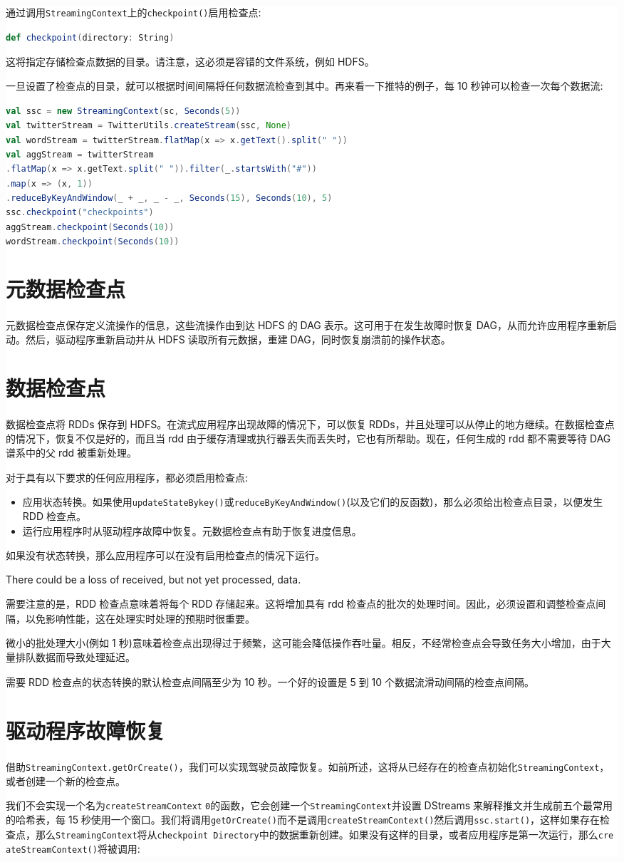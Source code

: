 通过调用`StreamingContext`上的`checkpoint()`启用检查点:

```scala
def checkpoint(directory: String)
```

这将指定存储检查点数据的目录。请注意，这必须是容错的文件系统，例如 HDFS。

一旦设置了检查点的目录，就可以根据时间间隔将任何数据流检查到其中。再来看一下推特的例子，每 10 秒钟可以检查一次每个数据流:

```scala
val ssc = new StreamingContext(sc, Seconds(5))
val twitterStream = TwitterUtils.createStream(ssc, None)
val wordStream = twitterStream.flatMap(x => x.getText().split(" "))
val aggStream = twitterStream
.flatMap(x => x.getText.split(" ")).filter(_.startsWith("#"))
.map(x => (x, 1))
.reduceByKeyAndWindow(_ + _, _ - _, Seconds(15), Seconds(10), 5)
ssc.checkpoint("checkpoints")
aggStream.checkpoint(Seconds(10))
wordStream.checkpoint(Seconds(10))
```

# 元数据检查点

元数据检查点保存定义流操作的信息，这些流操作由到达 HDFS 的 DAG 表示。这可用于在发生故障时恢复 DAG，从而允许应用程序重新启动。然后，驱动程序重新启动并从 HDFS 读取所有元数据，重建 DAG，同时恢复崩溃前的操作状态。

# 数据检查点

数据检查点将 RDDs 保存到 HDFS。在流式应用程序出现故障的情况下，可以恢复 RDDs，并且处理可以从停止的地方继续。在数据检查点的情况下，恢复不仅是好的，而且当 rdd 由于缓存清理或执行器丢失而丢失时，它也有所帮助。现在，任何生成的 rdd 都不需要等待 DAG 谱系中的父 rdd 被重新处理。

对于具有以下要求的任何应用程序，都必须启用检查点:

*   应用状态转换。如果使用`updateStateBykey()`或`reduceByKeyAndWindow()`(以及它们的反函数)，那么必须给出检查点目录，以便发生 RDD 检查点。
*   运行应用程序时从驱动程序故障中恢复。元数据检查点有助于恢复进度信息。

如果没有状态转换，那么应用程序可以在没有启用检查点的情况下运行。

There could be a loss of received, but not yet processed, data.

需要注意的是，RDD 检查点意味着将每个 RDD 存储起来。这将增加具有 rdd 检查点的批次的处理时间。因此，必须设置和调整检查点间隔，以免影响性能，这在处理实时处理的预期时很重要。

微小的批处理大小(例如 1 秒)意味着检查点出现得过于频繁，这可能会降低操作吞吐量。相反，不经常检查点会导致任务大小增加，由于大量排队数据而导致处理延迟。

需要 RDD 检查点的状态转换的默认检查点间隔至少为 10 秒。一个好的设置是 5 到 10 个数据流滑动间隔的检查点间隔。

# 驱动程序故障恢复

借助`StreamingContext.getOrCreate()`，我们可以实现驾驶员故障恢复。如前所述，这将从已经存在的检查点初始化`StreamingContext`，或者创建一个新的检查点。

我们不会实现一个名为`createStreamContext` `0`的函数，它会创建一个`StreamingContext`并设置 DStreams 来解释推文并生成前五个最常用的哈希表，每 15 秒使用一个窗口。我们将调用`getOrCreate()`而不是调用`createStreamContext()`然后调用`ssc.start()`，这样如果存在检查点，那么`StreamingContext`将从`checkpoint Directory`中的数据重新创建。如果没有这样的目录，或者应用程序是第一次运行，那么`createStreamContext()`将被调用:
